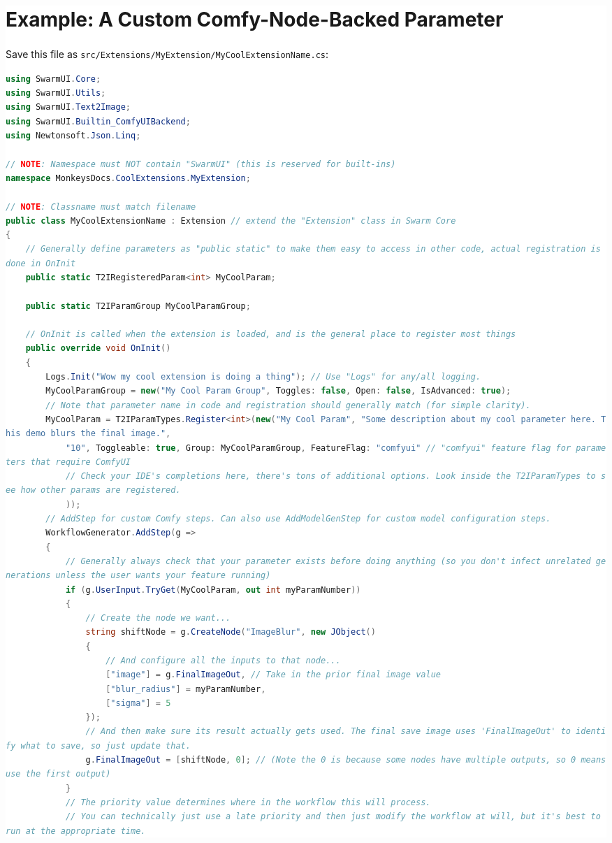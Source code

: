 # Example: A Custom Comfy-Node-Backed Parameter

Save this file as `src/Extensions/MyExtension/MyCoolExtensionName.cs`:

```cs
using SwarmUI.Core;
using SwarmUI.Utils;
using SwarmUI.Text2Image;
using SwarmUI.Builtin_ComfyUIBackend;
using Newtonsoft.Json.Linq;

// NOTE: Namespace must NOT contain "SwarmUI" (this is reserved for built-ins)
namespace MonkeysDocs.CoolExtensions.MyExtension;

// NOTE: Classname must match filename
public class MyCoolExtensionName : Extension // extend the "Extension" class in Swarm Core
{
    // Generally define parameters as "public static" to make them easy to access in other code, actual registration is done in OnInit
    public static T2IRegisteredParam<int> MyCoolParam;

    public static T2IParamGroup MyCoolParamGroup;

    // OnInit is called when the extension is loaded, and is the general place to register most things
    public override void OnInit()
    {
        Logs.Init("Wow my cool extension is doing a thing"); // Use "Logs" for any/all logging.
        MyCoolParamGroup = new("My Cool Param Group", Toggles: false, Open: false, IsAdvanced: true);
        // Note that parameter name in code and registration should generally match (for simple clarity).
        MyCoolParam = T2IParamTypes.Register<int>(new("My Cool Param", "Some description about my cool parameter here. This demo blurs the final image.",
            "10", Toggleable: true, Group: MyCoolParamGroup, FeatureFlag: "comfyui" // "comfyui" feature flag for parameters that require ComfyUI
            // Check your IDE's completions here, there's tons of additional options. Look inside the T2IParamTypes to see how other params are registered.
            ));
        // AddStep for custom Comfy steps. Can also use AddModelGenStep for custom model configuration steps.
        WorkflowGenerator.AddStep(g =>
        {
            // Generally always check that your parameter exists before doing anything (so you don't infect unrelated generations unless the user wants your feature running)
            if (g.UserInput.TryGet(MyCoolParam, out int myParamNumber))
            {
                // Create the node we want...
                string shiftNode = g.CreateNode("ImageBlur", new JObject()
                {
                    // And configure all the inputs to that node...
                    ["image"] = g.FinalImageOut, // Take in the prior final image value
                    ["blur_radius"] = myParamNumber,
                    ["sigma"] = 5
                });
                // And then make sure its result actually gets used. The final save image uses 'FinalImageOut' to identify what to save, so just update that.
                g.FinalImageOut = [shiftNode, 0]; // (Note the 0 is because some nodes have multiple outputs, so 0 means use the first output)
            }
            // The priority value determines where in the workflow this will process.
            // You can technically just use a late priority and then just modify the workflow at will, but it's best to run at the appropriate time.
```